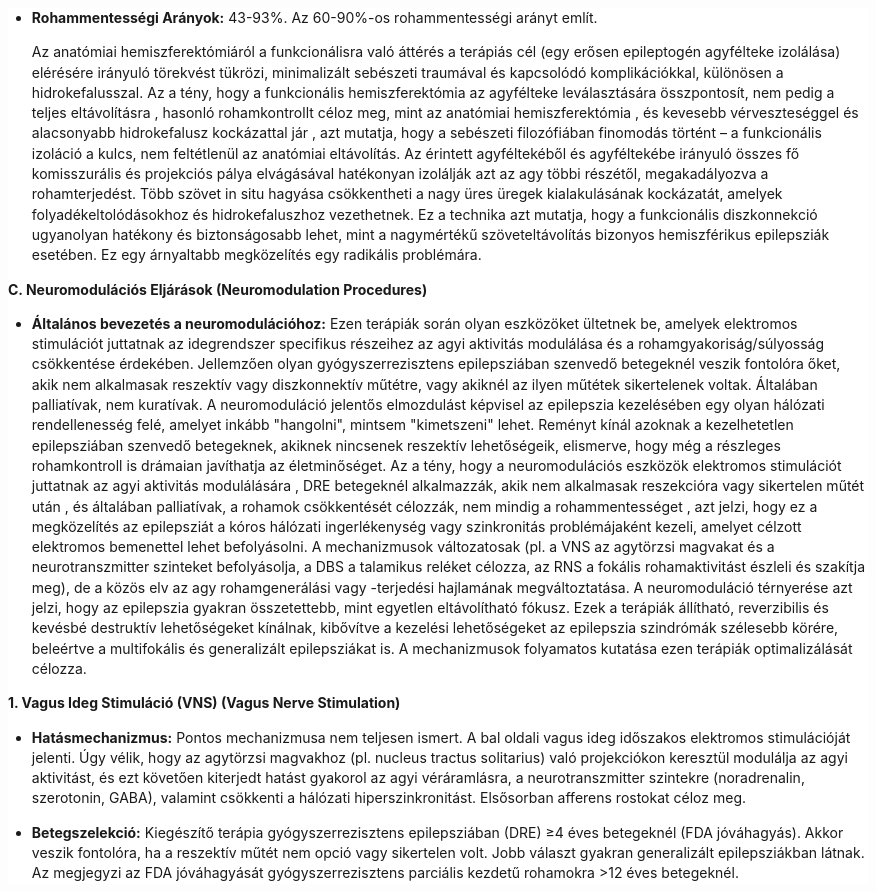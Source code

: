 - **Rohammentességi Arányok:** 43-93%. Az 60-90%-os rohammentességi arányt említ.  
    
    Az anatómiai hemiszferektómiáról a funkcionálisra való áttérés a terápiás cél (egy erősen epileptogén agyfélteke izolálása) elérésére irányuló törekvést tükrözi, minimalizált sebészeti traumával és kapcsolódó komplikációkkal, különösen a hidrokefalusszal. Az a tény, hogy a funkcionális hemiszferektómia az agyfélteke leválasztására összpontosít, nem pedig a teljes eltávolításra , hasonló rohamkontrollt céloz meg, mint az anatómiai hemiszferektómia , és kevesebb vérveszteséggel és alacsonyabb hidrokefalusz kockázattal jár , azt mutatja, hogy a sebészeti filozófiában finomodás történt – a funkcionális izoláció a kulcs, nem feltétlenül az anatómiai eltávolítás. Az érintett agyféltekéből és agyféltekébe irányuló összes fő komisszurális és projekciós pálya elvágásával hatékonyan izolálják azt az agy többi részétől, megakadályozva a rohamterjedést. Több szövet in situ hagyása csökkentheti a nagy üres üregek kialakulásának kockázatát, amelyek folyadékeltolódásokhoz és hidrokefaluszhoz vezethetnek. Ez a technika azt mutatja, hogy a funkcionális diszkonnekció ugyanolyan hatékony és biztonságosabb lehet, mint a nagymértékű szöveteltávolítás bizonyos hemiszférikus epilepsziák esetében. Ez egy árnyaltabb megközelítés egy radikális problémára.  
    

**C. Neuromodulációs Eljárások (Neuromodulation Procedures)**

- **Általános bevezetés a neuromodulációhoz:** Ezen terápiák során olyan eszközöket ültetnek be, amelyek elektromos stimulációt juttatnak az idegrendszer specifikus részeihez az agyi aktivitás modulálása és a rohamgyakoriság/súlyosság csökkentése érdekében. Jellemzően olyan gyógyszerrezisztens epilepsziában szenvedő betegeknél veszik fontolóra őket, akik nem alkalmasak reszektív vagy diszkonnektív műtétre, vagy akiknél az ilyen műtétek sikertelenek voltak. Általában palliatívak, nem kuratívak. A neuromoduláció jelentős elmozdulást képvisel az epilepszia kezelésében egy olyan hálózati rendellenesség felé, amelyet inkább "hangolni", mintsem "kimetszeni" lehet. Reményt kínál azoknak a kezelhetetlen epilepsziában szenvedő betegeknek, akiknek nincsenek reszektív lehetőségeik, elismerve, hogy még a részleges rohamkontroll is drámaian javíthatja az életminőséget. Az a tény, hogy a neuromodulációs eszközök elektromos stimulációt juttatnak az agyi aktivitás modulálására , DRE betegeknél alkalmazzák, akik nem alkalmasak reszekcióra vagy sikertelen műtét után , és általában palliatívak, a rohamok csökkentését célozzák, nem mindig a rohammentességet , azt jelzi, hogy ez a megközelítés az epilepsziát a kóros hálózati ingerlékenység vagy szinkronitás problémájaként kezeli, amelyet célzott elektromos bemenettel lehet befolyásolni. A mechanizmusok változatosak (pl. a VNS az agytörzsi magvakat és a neurotranszmitter szinteket befolyásolja, a DBS a talamikus reléket célozza, az RNS a fokális rohamaktivitást észleli és szakítja meg), de a közös elv az agy rohamgenerálási vagy -terjedési hajlamának megváltoztatása. A neuromoduláció térnyerése azt jelzi, hogy az epilepszia gyakran összetettebb, mint egyetlen eltávolítható fókusz. Ezek a terápiák állítható, reverzibilis és kevésbé destruktív lehetőségeket kínálnak, kibővítve a kezelési lehetőségeket az epilepszia szindrómák szélesebb körére, beleértve a multifokális és generalizált epilepsziákat is. A mechanizmusok folyamatos kutatása ezen terápiák optimalizálását célozza.  
    

**1. Vagus Ideg Stimuláció (VNS) (Vagus Nerve Stimulation)**

- **Hatásmechanizmus:** Pontos mechanizmusa nem teljesen ismert. A bal oldali vagus ideg időszakos elektromos stimulációját jelenti. Úgy vélik, hogy az agytörzsi magvakhoz (pl. nucleus tractus solitarius) való projekciókon keresztül modulálja az agyi aktivitást, és ezt követően kiterjedt hatást gyakorol az agyi véráramlásra, a neurotranszmitter szintekre (noradrenalin, szerotonin, GABA), valamint csökkenti a hálózati hiperszinkronitást. Elsősorban afferens rostokat céloz meg.  
    
- **Betegszelekció:** Kiegészítő terápia gyógyszerrezisztens epilepsziában (DRE) ≥4 éves betegeknél (FDA jóváhagyás). Akkor veszik fontolóra, ha a reszektív műtét nem opció vagy sikertelen volt. Jobb választ gyakran generalizált epilepsziákban látnak. Az megjegyzi az FDA jóváhagyását gyógyszerrezisztens parciális kezdetű rohamokra >12 éves betegeknél.  
    